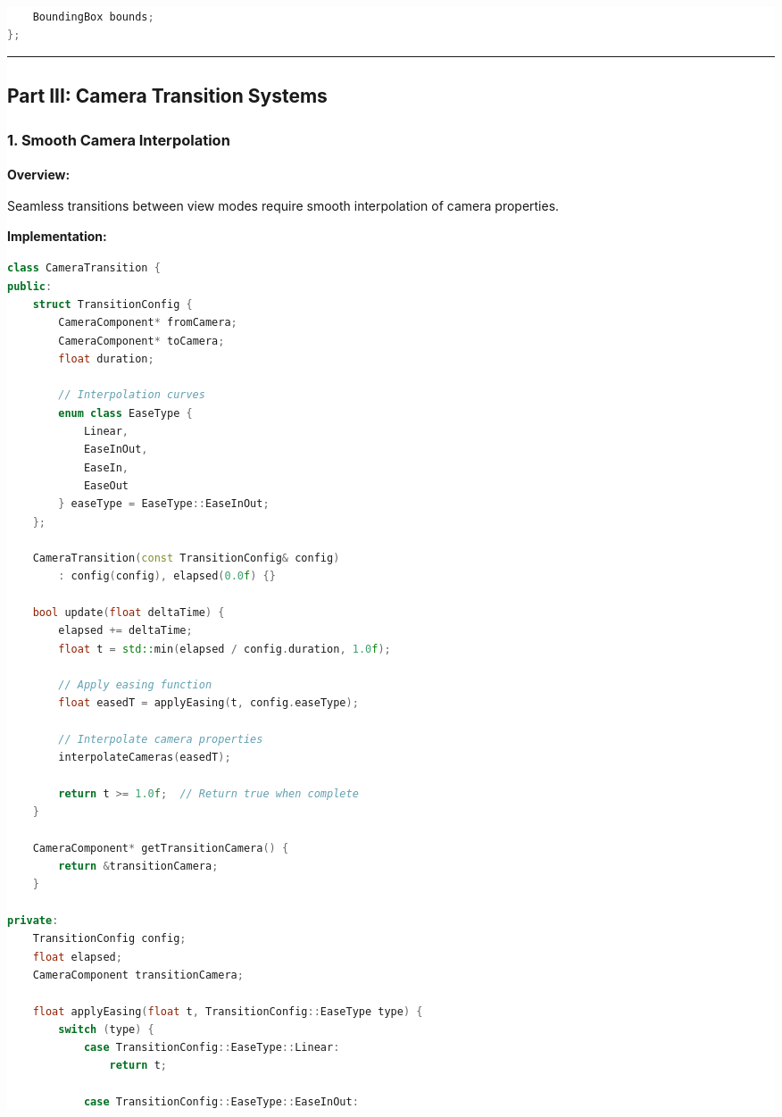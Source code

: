 ```cpp
    BoundingBox bounds;
};
```

---

## Part III: Camera Transition Systems

### 1. Smooth Camera Interpolation

**Overview:**

Seamless transitions between view modes require smooth interpolation of camera properties.

**Implementation:**

```cpp
class CameraTransition {
public:
    struct TransitionConfig {
        CameraComponent* fromCamera;
        CameraComponent* toCamera;
        float duration;
        
        // Interpolation curves
        enum class EaseType {
            Linear,
            EaseInOut,
            EaseIn,
            EaseOut
        } easeType = EaseType::EaseInOut;
    };
    
    CameraTransition(const TransitionConfig& config)
        : config(config), elapsed(0.0f) {}
    
    bool update(float deltaTime) {
        elapsed += deltaTime;
        float t = std::min(elapsed / config.duration, 1.0f);
        
        // Apply easing function
        float easedT = applyEasing(t, config.easeType);
        
        // Interpolate camera properties
        interpolateCameras(easedT);
        
        return t >= 1.0f;  // Return true when complete
    }
    
    CameraComponent* getTransitionCamera() {
        return &transitionCamera;
    }

private:
    TransitionConfig config;
    float elapsed;
    CameraComponent transitionCamera;
    
    float applyEasing(float t, TransitionConfig::EaseType type) {
        switch (type) {
            case TransitionConfig::EaseType::Linear:
                return t;
            
            case TransitionConfig::EaseType::EaseInOut:
```